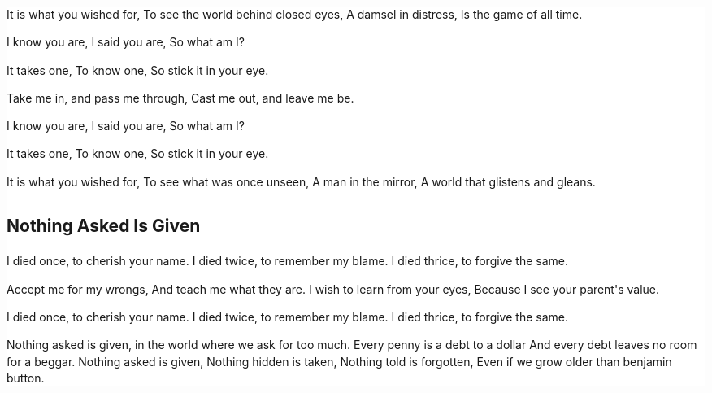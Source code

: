 
It is what you wished for,
To see the world behind closed eyes,
A damsel in distress,
Is the game of all time.


I know you are,
I said you are, 
So what am I?

It takes one,
To know one,
So stick it in your eye.


Take me in, and pass me through,
Cast me out, and leave me be.


I know you are,
I said you are, 
So what am I?

It takes one,
To know one,
So stick it in your eye.


It is what you wished for,
To see what was once unseen,
A man in the mirror,
A world that glistens and gleans.



## Nothing Asked Is Given

I died once, to cherish your name.
I died twice, to remember my blame.
I died thrice, to forgive the same.


Accept me for my wrongs,
And teach me what they are.
I wish to learn from your eyes,
Because I see your parent's value.


I died once, to cherish your name.
I died twice, to remember my blame.
I died thrice, to forgive the same.


Nothing asked is given,
in the world where we ask for too much.
Every penny is a debt to a dollar
And every debt leaves no room for a beggar.
Nothing asked is given,
Nothing hidden is taken,
Nothing told is forgotten,
Even if we grow older than benjamin button.
